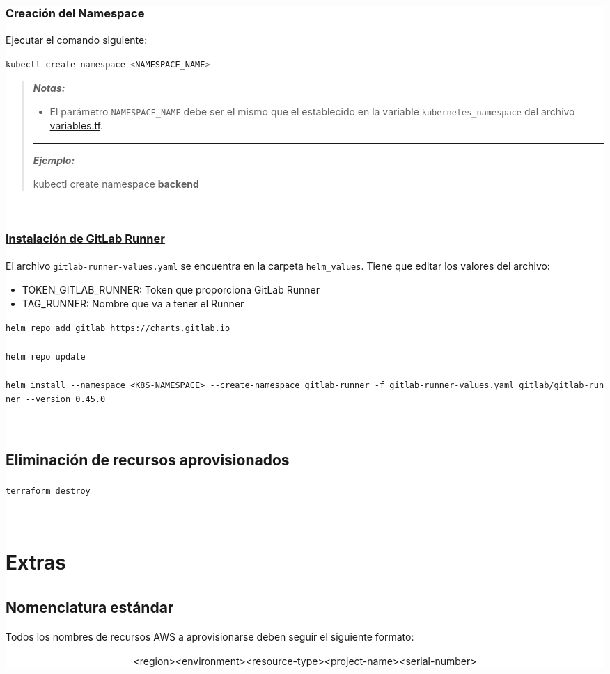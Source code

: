 ### Creaci&oacute;n del Namespace

Ejecutar el comando siguiente:

```bash
kubectl create namespace <NAMESPACE_NAME>
```

> **_Notas:_**
> * El par&aacute;metro `NAMESPACE_NAME` debe ser el mismo que el establecido en la variable `kubernetes_namespace` del archivo [variables.tf](/variables.tf).
> ***
> **_Ejemplo:_**
>
> kubectl create namespace **backend**

<br/>

### [Instalaci&oacute;n de GitLab Runner](https://docs.gitlab.com/runner/install/kubernetes.html)

El archivo `gitlab-runner-values.yaml` se encuentra en la carpeta `helm_values`. Tiene que editar los valores del archivo:
* TOKEN_GITLAB_RUNNER: Token que proporciona GitLab Runner
* TAG_RUNNER: Nombre que va a tener el Runner

```
helm repo add gitlab https://charts.gitlab.io

helm repo update

helm install --namespace <K8S-NAMESPACE> --create-namespace gitlab-runner -f gitlab-runner-values.yaml gitlab/gitlab-runner --version 0.45.0
```

<br/>

## Eliminaci&oacute;n de recursos aprovisionados
``` bash
terraform destroy
```

<br/>

# Extras

## Nomenclatura est&aacute;ndar
Todos los nombres de recursos AWS a aprovisionarse deben seguir el siguiente formato:

<p style="text-align: center;">
&lt;region&gt;&lt;environment&gt;&lt;resource-type&gt;&lt;project-name&gt;&lt;serial-number&gt;
</p>
